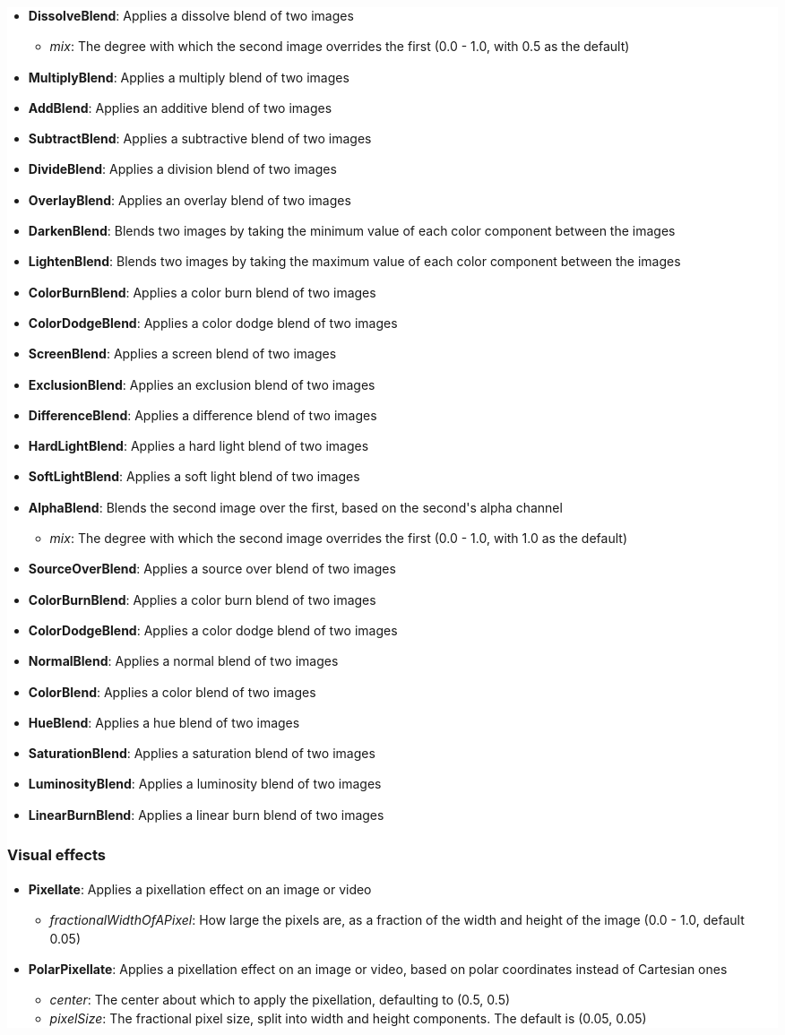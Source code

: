 - **DissolveBlend**: Applies a dissolve blend of two images
  - *mix*: The degree with which the second image overrides the first (0.0 - 1.0, with 0.5 as the default)

- **MultiplyBlend**: Applies a multiply blend of two images

- **AddBlend**: Applies an additive blend of two images

- **SubtractBlend**: Applies a subtractive blend of two images

- **DivideBlend**: Applies a division blend of two images

- **OverlayBlend**: Applies an overlay blend of two images

- **DarkenBlend**: Blends two images by taking the minimum value of each color component between the images

- **LightenBlend**: Blends two images by taking the maximum value of each color component between the images

- **ColorBurnBlend**: Applies a color burn blend of two images

- **ColorDodgeBlend**: Applies a color dodge blend of two images

- **ScreenBlend**: Applies a screen blend of two images

- **ExclusionBlend**: Applies an exclusion blend of two images

- **DifferenceBlend**: Applies a difference blend of two images

- **HardLightBlend**: Applies a hard light blend of two images

- **SoftLightBlend**: Applies a soft light blend of two images

- **AlphaBlend**: Blends the second image over the first, based on the second's alpha channel
  - *mix*: The degree with which the second image overrides the first (0.0 - 1.0, with 1.0 as the default)

- **SourceOverBlend**: Applies a source over blend of two images

- **ColorBurnBlend**: Applies a color burn blend of two images

- **ColorDodgeBlend**: Applies a color dodge blend of two images

- **NormalBlend**: Applies a normal blend of two images

- **ColorBlend**: Applies a color blend of two images

- **HueBlend**: Applies a hue blend of two images

- **SaturationBlend**: Applies a saturation blend of two images

- **LuminosityBlend**: Applies a luminosity blend of two images

- **LinearBurnBlend**: Applies a linear burn blend of two images

### Visual effects ###

- **Pixellate**: Applies a pixellation effect on an image or video
  - *fractionalWidthOfAPixel*: How large the pixels are, as a fraction of the width and height of the image (0.0 - 1.0, default 0.05)

- **PolarPixellate**: Applies a pixellation effect on an image or video, based on polar coordinates instead of Cartesian ones
  - *center*: The center about which to apply the pixellation, defaulting to (0.5, 0.5)
  - *pixelSize*: The fractional pixel size, split into width and height components. The default is (0.05, 0.05)
